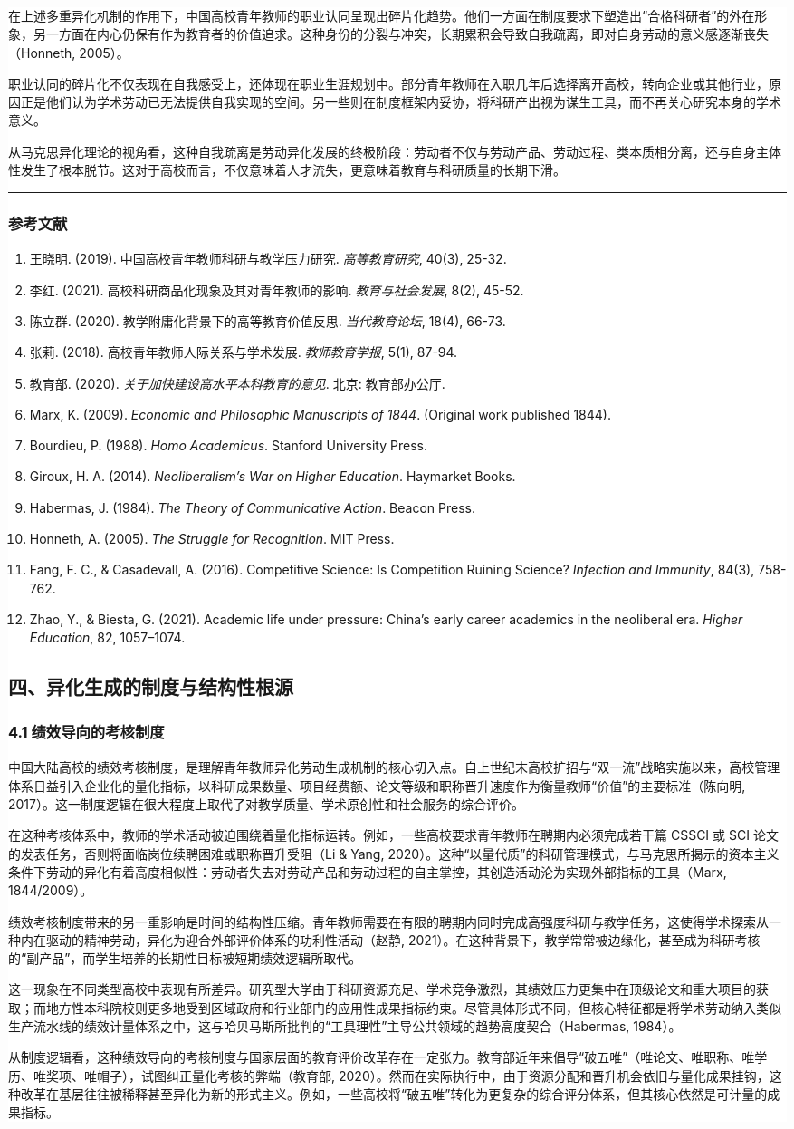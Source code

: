 在上述多重异化机制的作用下，中国高校青年教师的职业认同呈现出碎片化趋势。他们一方面在制度要求下塑造出“合格科研者”的外在形象，另一方面在内心仍保有作为教育者的价值追求。这种身份的分裂与冲突，长期累积会导致自我疏离，即对自身劳动的意义感逐渐丧失（Honneth, 2005）。

职业认同的碎片化不仅表现在自我感受上，还体现在职业生涯规划中。部分青年教师在入职几年后选择离开高校，转向企业或其他行业，原因正是他们认为学术劳动已无法提供自我实现的空间。另一些则在制度框架内妥协，将科研产出视为谋生工具，而不再关心研究本身的学术意义。

从马克思异化理论的视角看，这种自我疏离是劳动异化发展的终极阶段：劳动者不仅与劳动产品、劳动过程、类本质相分离，还与自身主体性发生了根本脱节。这对于高校而言，不仅意味着人才流失，更意味着教育与科研质量的长期下滑。

---

### 参考文献

1. 王晓明. (2019). 中国高校青年教师科研与教学压力研究. _高等教育研究_, 40(3), 25-32.
    
2. 李红. (2021). 高校科研商品化现象及其对青年教师的影响. _教育与社会发展_, 8(2), 45-52.
    
3. 陈立群. (2020). 教学附庸化背景下的高等教育价值反思. _当代教育论坛_, 18(4), 66-73.
    
4. 张莉. (2018). 高校青年教师人际关系与学术发展. _教师教育学报_, 5(1), 87-94.
    
5. 教育部. (2020). _关于加快建设高水平本科教育的意见_. 北京: 教育部办公厅.
    
6. Marx, K. (2009). _Economic and Philosophic Manuscripts of 1844_. (Original work published 1844).
    
7. Bourdieu, P. (1988). _Homo Academicus_. Stanford University Press.
    
8. Giroux, H. A. (2014). _Neoliberalism’s War on Higher Education_. Haymarket Books.
    
9. Habermas, J. (1984). _The Theory of Communicative Action_. Beacon Press.
    
10. Honneth, A. (2005). _The Struggle for Recognition_. MIT Press.
    
11. Fang, F. C., & Casadevall, A. (2016). Competitive Science: Is Competition Ruining Science? _Infection and Immunity_, 84(3), 758-762.
    
12. Zhao, Y., & Biesta, G. (2021). Academic life under pressure: China’s early career academics in the neoliberal era. _Higher Education_, 82, 1057–1074.
    


## 四、异化生成的制度与结构性根源

### 4.1 绩效导向的考核制度

中国大陆高校的绩效考核制度，是理解青年教师异化劳动生成机制的核心切入点。自上世纪末高校扩招与“双一流”战略实施以来，高校管理体系日益引入企业化的量化指标，以科研成果数量、项目经费额、论文等级和职称晋升速度作为衡量教师“价值”的主要标准（陈向明, 2017）。这一制度逻辑在很大程度上取代了对教学质量、学术原创性和社会服务的综合评价。

在这种考核体系中，教师的学术活动被迫围绕着量化指标运转。例如，一些高校要求青年教师在聘期内必须完成若干篇 CSSCI 或 SCI 论文的发表任务，否则将面临岗位续聘困难或职称晋升受阻（Li & Yang, 2020）。这种“以量代质”的科研管理模式，与马克思所揭示的资本主义条件下劳动的异化有着高度相似性：劳动者失去对劳动产品和劳动过程的自主掌控，其创造活动沦为实现外部指标的工具（Marx, 1844/2009）。

绩效考核制度带来的另一重影响是时间的结构性压缩。青年教师需要在有限的聘期内同时完成高强度科研与教学任务，这使得学术探索从一种内在驱动的精神劳动，异化为迎合外部评价体系的功利性活动（赵静, 2021）。在这种背景下，教学常常被边缘化，甚至成为科研考核的“副产品”，而学生培养的长期性目标被短期绩效逻辑所取代。

这一现象在不同类型高校中表现有所差异。研究型大学由于科研资源充足、学术竞争激烈，其绩效压力更集中在顶级论文和重大项目的获取；而地方性本科院校则更多地受到区域政府和行业部门的应用性成果指标约束。尽管具体形式不同，但核心特征都是将学术劳动纳入类似生产流水线的绩效计量体系之中，这与哈贝马斯所批判的“工具理性”主导公共领域的趋势高度契合（Habermas, 1984）。

从制度逻辑看，这种绩效导向的考核制度与国家层面的教育评价改革存在一定张力。教育部近年来倡导“破五唯”（唯论文、唯职称、唯学历、唯奖项、唯帽子），试图纠正量化考核的弊端（教育部, 2020）。然而在实际执行中，由于资源分配和晋升机会依旧与量化成果挂钩，这种改革在基层往往被稀释甚至异化为新的形式主义。例如，一些高校将“破五唯”转化为更复杂的综合评分体系，但其核心依然是可计量的成果指标。
